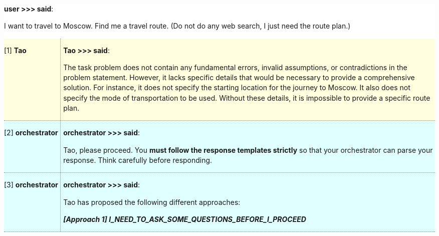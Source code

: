 **user >>> said**:


I want to travel to Moscow. Find me a travel route. (Do not do any web search, I just need the route plan.)


</div>
</div>

<div style="background-color:lightyellow; display: flex; border-bottom: 1px dotted grey">

<div style="flex: 130px">

[1] **Tao**

</div>
<div style="flex: 100%; border-left: 1px dotted grey; padding-left: 5px">

**Tao >>> said**:

The task problem does not contain any fundamental errors, invalid assumptions, or contradictions in the problem statement. However, it lacks specific details that would be necessary to provide a comprehensive solution. For instance, it does not specify the starting location for the journey to Moscow. It also does not specify the mode of transportation to be used. Without these details, it is impossible to provide a specific route plan.


</div>
</div>

<div style="background-color:lightcyan; display: flex; border-bottom: 1px dotted grey">

<div style="flex: 130px">

[2] **orchestrator**

</div>
<div style="flex: 100%; border-left: 1px dotted grey; padding-left: 5px">

**orchestrator >>> said**:

Tao, please proceed. You **must follow the response templates strictly** so that your orchestrator
can parse your response. Think carefully before responding.


</div>
</div>

<div style="background-color:lightcyan; display: flex; border-bottom: 1px dotted grey">

<div style="flex: 130px">

[3] **orchestrator**

</div>
<div style="flex: 100%; border-left: 1px dotted grey; padding-left: 5px">

**orchestrator >>> said**:

Tao has proposed the following different approaches:

***[Approach 1] I_NEED_TO_ASK_SOME_QUESTIONS_BEFORE_I_PROCEED***
